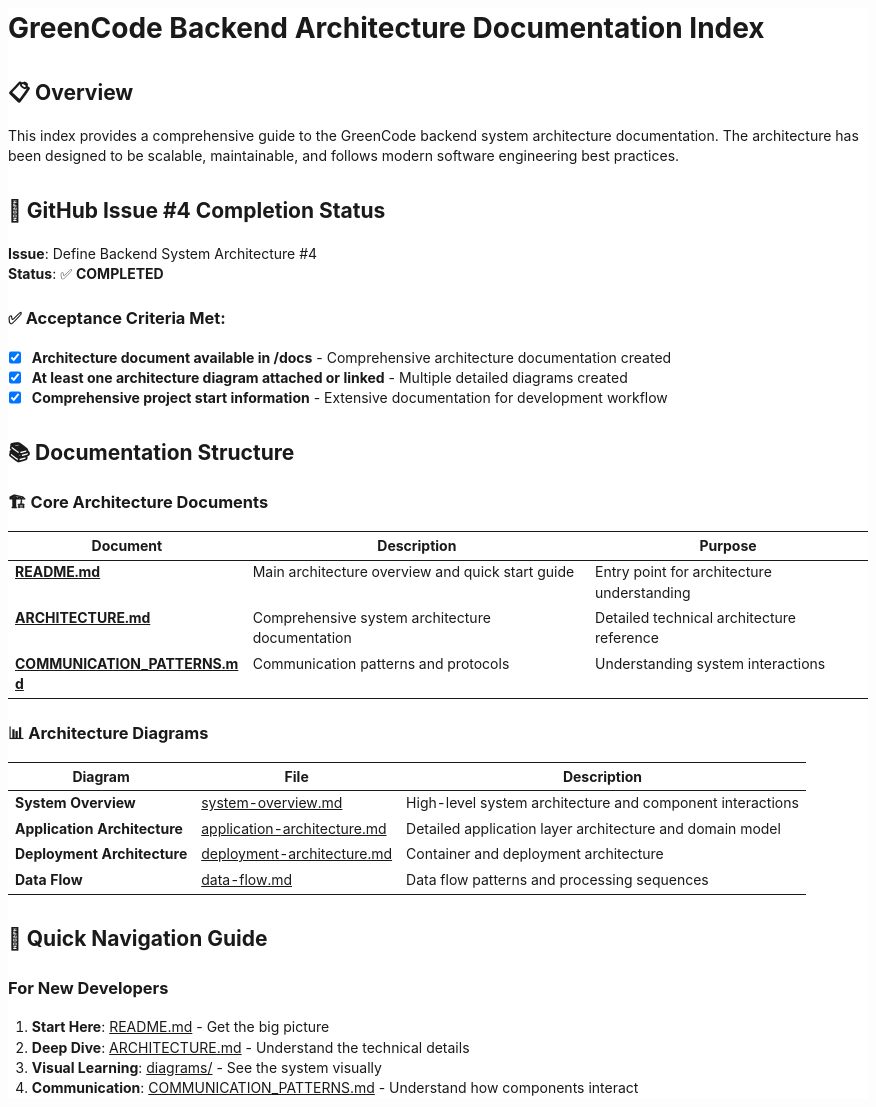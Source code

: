 # GreenCode Backend Architecture Documentation Index

## 📋 Overview

This index provides a comprehensive guide to the GreenCode backend system architecture documentation. The architecture has been designed to be scalable, maintainable, and follows modern software engineering best practices.

## 🎯 GitHub Issue #4 Completion Status

**Issue**: Define Backend System Architecture #4  
**Status**: ✅ **COMPLETED**

### ✅ Acceptance Criteria Met:
- [x] **Architecture document available in /docs** - Comprehensive architecture documentation created
- [x] **At least one architecture diagram attached or linked** - Multiple detailed diagrams created
- [x] **Comprehensive project start information** - Extensive documentation for development workflow

## 📚 Documentation Structure

### 🏗️ Core Architecture Documents

| Document | Description | Purpose |
|----------|-------------|---------|
| **[README.md](./README.md)** | Main architecture overview and quick start guide | Entry point for architecture understanding |
| **[ARCHITECTURE.md](./ARCHITECTURE.md)** | Comprehensive system architecture documentation | Detailed technical architecture reference |
| **[COMMUNICATION_PATTERNS.md](./COMMUNICATION_PATTERNS.md)** | Communication patterns and protocols | Understanding system interactions |

### 📊 Architecture Diagrams

| Diagram | File | Description |
|---------|------|-------------|
| **System Overview** | [system-overview.md](./diagrams/system-overview.md) | High-level system architecture and component interactions |
| **Application Architecture** | [application-architecture.md](./diagrams/application-architecture.md) | Detailed application layer architecture and domain model |
| **Deployment Architecture** | [deployment-architecture.md](./diagrams/deployment-architecture.md) | Container and deployment architecture |
| **Data Flow** | [data-flow.md](./diagrams/data-flow.md) | Data flow patterns and processing sequences |

## 🚀 Quick Navigation Guide

### For New Developers
1. **Start Here**: [README.md](./README.md) - Get the big picture
2. **Deep Dive**: [ARCHITECTURE.md](./ARCHITECTURE.md) - Understand the technical details
3. **Visual Learning**: [diagrams/](./diagrams/) - See the system visually
4. **Communication**: [COMMUNICATION_PATTERNS.md](./COMMUNICATION_PATTERNS.md) - Understand how components interact
